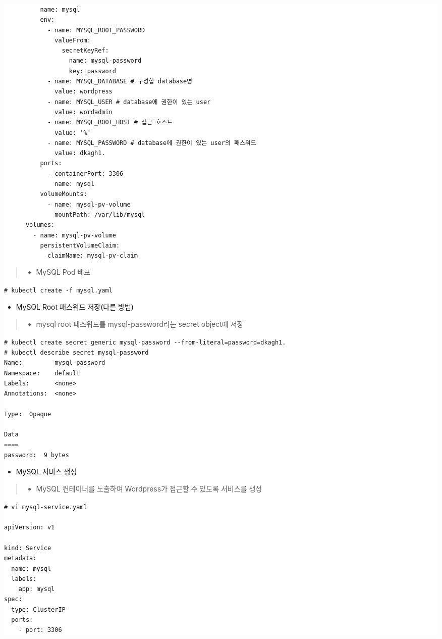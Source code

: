 ```
          name: mysql
          env:
            - name: MYSQL_ROOT_PASSWORD
              valueFrom:
                secretKeyRef:
                  name: mysql-password
                  key: password
            - name: MYSQL_DATABASE # 구성할 database명
              value: wordpress
            - name: MYSQL_USER # database에 권한이 있는 user
              value: wordadmin
            - name: MYSQL_ROOT_HOST # 접근 호스트
              value: '%'  
            - name: MYSQL_PASSWORD # database에 권한이 있는 user의 패스워드
              value: dkagh1.
          ports:
            - containerPort: 3306
              name: mysql
          volumeMounts:
            - name: mysql-pv-volume
              mountPath: /var/lib/mysql
      volumes:
        - name: mysql-pv-volume
          persistentVolumeClaim:
            claimName: mysql-pv-claim
```

> * MySQL Pod 배포
```
# kubectl create -f mysql.yaml
```

* MySQL Root 패스워드 저장(다른 방법)
> * mysql root 패스워드를 mysql-password라는 secret object에 저장
```
# kubectl create secret generic mysql-password --from-literal=password=dkagh1.
# kubectl describe secret mysql-password
Name:         mysql-password
Namespace:    default
Labels:       <none>
Annotations:  <none>

Type:  Opaque

Data
====
password:  9 bytes 
```


* MySQL 서비스 생성
> * MySQL 컨테이너를 노출하여 Wordpress가 접근할 수 있도록 서비스를 생성
```
# vi mysql-service.yaml

apiVersion: v1

kind: Service
metadata:
  name: mysql
  labels:
    app: mysql
spec:
  type: ClusterIP
  ports:
    - port: 3306
```